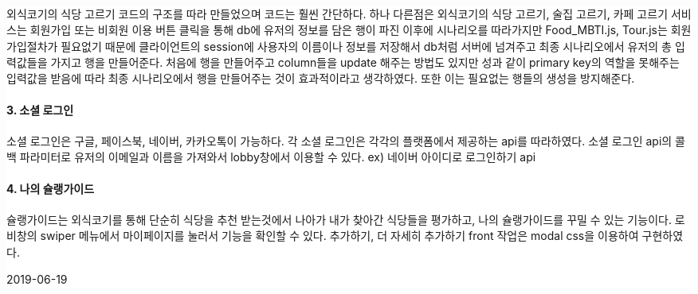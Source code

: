외식코기의 식당 고르기 코드의 구조를 따라 만들었으며 코드는 훨씬 간단하다.
하나 다른점은 외식코기의 식당 고르기, 술집 고르기, 카페 고르기 서비스는 회원가입 또는 비회원 이용 버튼 클릭을 통해 db에 유저의 정보를 담은 행이 파진 이후에 시나리오를 따라가지만 Food_MBTI.js, Tour.js는 회원가입절차가 필요없기 때문에 클라이언트의 session에 사용자의 이름이나 정보를 저장해서 db처럼 서버에 넘겨주고 최종 시나리오에서 유저의 총 입력값들을 가지고 행을 만들어준다. 처음에 행을 만들어주고 column들을 update 해주는 방법도 있지만 성과 같이 primary key의 역할을 못해주는 입력값을 받음에 따라 최종 시나리오에서 행을 만들어주는 것이 효과적이라고 생각하였다. 또한 이는 필요없는 행들의 생성을 방지해준다.

#### 3. 소셜 로그인

소셜 로그인은 구글, 페이스북, 네이버, 카카오톡이 가능하다.
각 소셜 로그인은 각각의 플랫폼에서 제공하는 api를 따라하였다. 소셜 로그인 api의 콜백 파라미터로 유저의 이메일과 이름을 가져와서 lobby창에서 이용할 수 있다.
ex) 네이버 아이디로 로그인하기 api

#### 4. 나의 슐랭가이드

슐랭가이드는 외식코기를 통해 단순히 식당을 추천 받는것에서 나아가 내가 찾아간 식당들을 평가하고, 나의 슐랭가이드를 꾸밀 수 있는 기능이다. 로비창의 swiper 메뉴에서 마이페이지를 눌러서 기능을 확인할 수 있다.
추가하기, 더 자세히 추가하기 front 작업은 modal css을 이용하여 구현하였다.

2019-06-19
